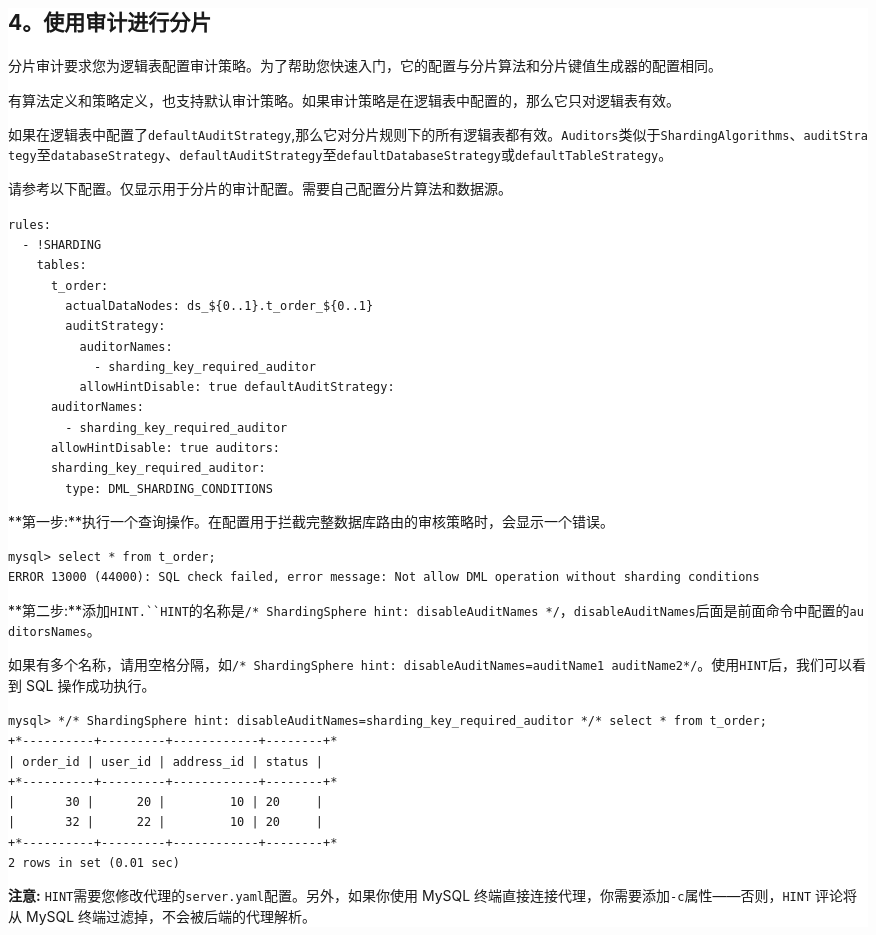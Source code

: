 ## **4。使用审计进行分片**

分片审计要求您为逻辑表配置审计策略。为了帮助您快速入门，它的配置与分片算法和分片键值生成器的配置相同。

有算法定义和策略定义，也支持默认审计策略。如果审计策略是在逻辑表中配置的，那么它只对逻辑表有效。

如果在逻辑表中配置了`defaultAuditStrategy`,那么它对分片规则下的所有逻辑表都有效。`Auditors`类似于`ShardingAlgorithms`、`auditStrategy`至`databaseStrategy`、`defaultAuditStrategy`至`defaultDatabaseStrategy`或`defaultTableStrategy`。

请参考以下配置。仅显示用于分片的审计配置。需要自己配置分片算法和数据源。

```
rules:
  - !SHARDING
    tables:
      t_order:
        actualDataNodes: ds_${0..1}.t_order_${0..1}
        auditStrategy:
          auditorNames:
            - sharding_key_required_auditor
          allowHintDisable: true defaultAuditStrategy:
      auditorNames:
        - sharding_key_required_auditor
      allowHintDisable: true auditors:
      sharding_key_required_auditor:
        type: DML_SHARDING_CONDITIONS
```

**第一步:**执行一个查询操作。在配置用于拦截完整数据库路由的审核策略时，会显示一个错误。

```
mysql> select * from t_order;
ERROR 13000 (44000): SQL check failed, error message: Not allow DML operation without sharding conditions
```

**第二步:**添加`HINT.``HINT`的名称是`/* ShardingSphere hint: disableAuditNames */`，`disableAuditNames`后面是前面命令中配置的`auditorsNames`。

如果有多个名称，请用空格分隔，如`/* ShardingSphere hint: disableAuditNames=auditName1 auditName2*/`。使用`HINT`后，我们可以看到 SQL 操作成功执行。

```
mysql> */* ShardingSphere hint: disableAuditNames=sharding_key_required_auditor */* select * from t_order;
+*----------+---------+------------+--------+*
| order_id | user_id | address_id | status |
+*----------+---------+------------+--------+*
|       30 |      20 |         10 | 20     |
|       32 |      22 |         10 | 20     |
+*----------+---------+------------+--------+*
2 rows in set (0.01 sec)
```

**注意:** `HINT`需要您修改代理的`server.yaml`配置。另外，如果你使用 MySQL 终端直接连接代理，你需要添加`-c`属性——否则，`HINT` 评论将从 MySQL 终端过滤掉，不会被后端的代理解析。
